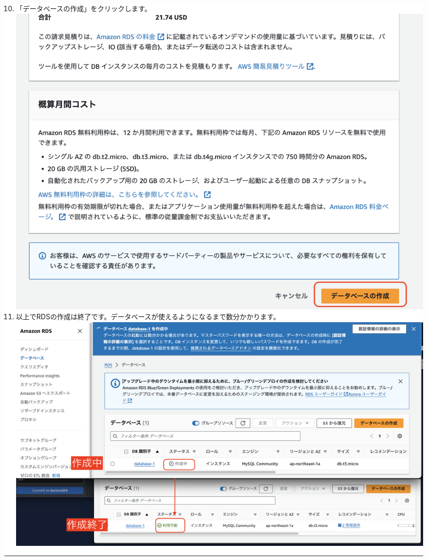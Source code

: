 10. 「データベースの作成」をクリックします。![ 2024-05-27 5.13.53.png](img%2F%202024-05-27%205.13.53.png)
11. 以上でRDSの作成は終了です。データベースが使えるようになるまで数分かかります。![ 2024-05-28 15.31.58.png](img%2F%202024-05-28%2015.31.58.png)

---